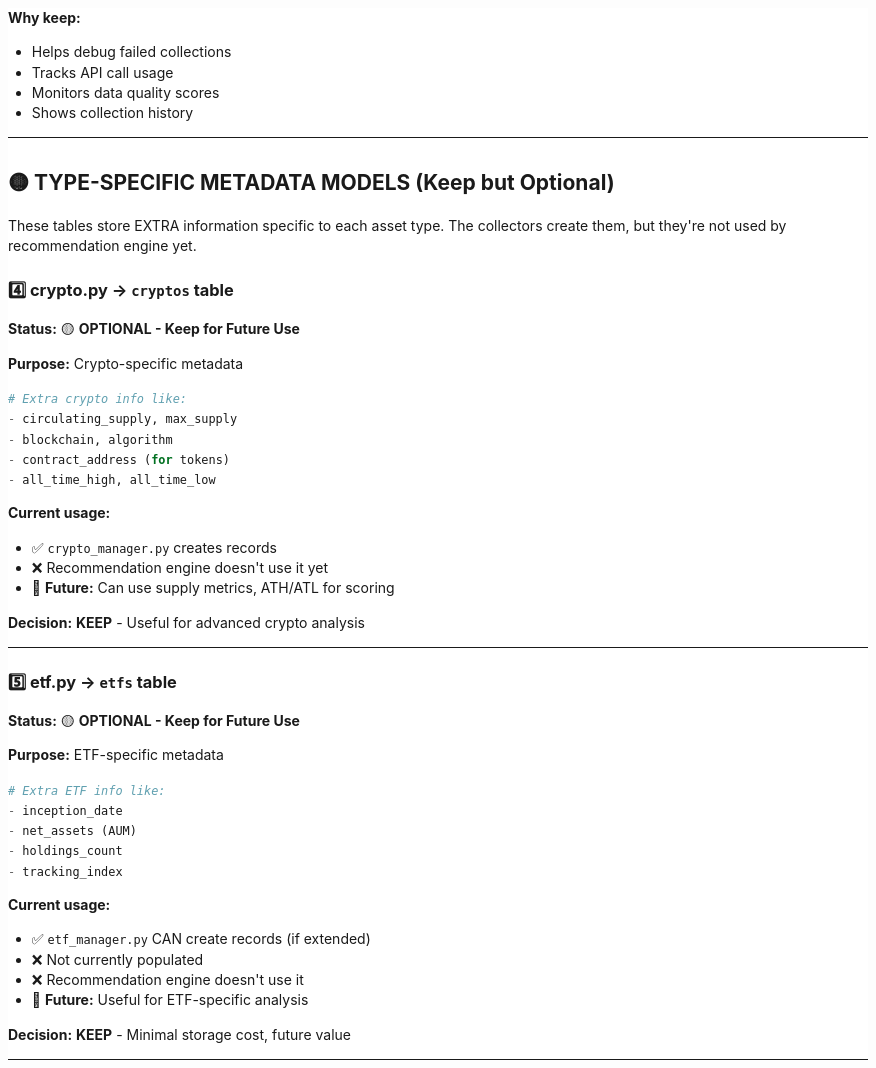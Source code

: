 **Why keep:**
- Helps debug failed collections
- Tracks API call usage
- Monitors data quality scores
- Shows collection history

---

## 🟡 TYPE-SPECIFIC METADATA MODELS (Keep but Optional)

These tables store EXTRA information specific to each asset type. The collectors create them, but they're not used by recommendation engine yet.

### 4️⃣ **crypto.py** → `cryptos` table
**Status:** 🟡 **OPTIONAL - Keep for Future Use**

**Purpose:** Crypto-specific metadata
```python
# Extra crypto info like:
- circulating_supply, max_supply
- blockchain, algorithm
- contract_address (for tokens)
- all_time_high, all_time_low
```

**Current usage:** 
- ✅ `crypto_manager.py` creates records
- ❌ Recommendation engine doesn't use it yet
- 🔮 **Future:** Can use supply metrics, ATH/ATL for scoring

**Decision:** **KEEP** - Useful for advanced crypto analysis

---

### 5️⃣ **etf.py** → `etfs` table
**Status:** 🟡 **OPTIONAL - Keep for Future Use**

**Purpose:** ETF-specific metadata
```python
# Extra ETF info like:
- inception_date
- net_assets (AUM)
- holdings_count
- tracking_index
```

**Current usage:**
- ✅ `etf_manager.py` CAN create records (if extended)
- ❌ Not currently populated
- ❌ Recommendation engine doesn't use it
- 🔮 **Future:** Useful for ETF-specific analysis

**Decision:** **KEEP** - Minimal storage cost, future value

---
